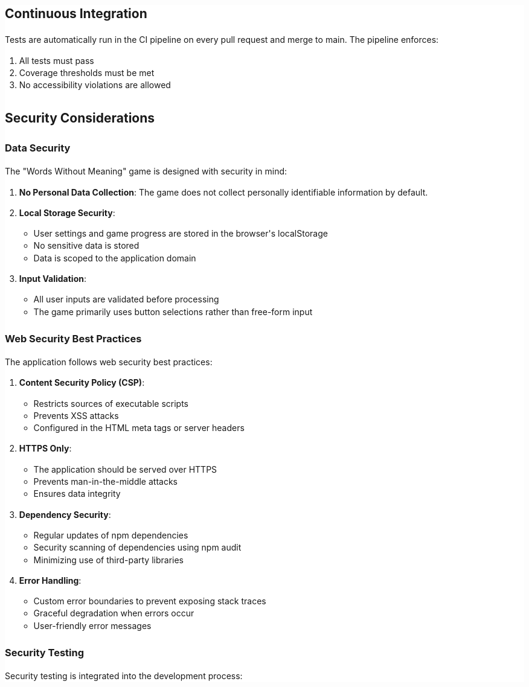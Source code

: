 ## Continuous Integration

Tests are automatically run in the CI pipeline on every pull request and merge to main. The pipeline enforces:

1. All tests must pass
2. Coverage thresholds must be met
3. No accessibility violations are allowed

## Security Considerations

### Data Security

The "Words Without Meaning" game is designed with security in mind:

1. **No Personal Data Collection**: The game does not collect personally identifiable information by default.

2. **Local Storage Security**:
   - User settings and game progress are stored in the browser's localStorage
   - No sensitive data is stored
   - Data is scoped to the application domain

3. **Input Validation**:
   - All user inputs are validated before processing
   - The game primarily uses button selections rather than free-form input

### Web Security Best Practices

The application follows web security best practices:

1. **Content Security Policy (CSP)**:
   - Restricts sources of executable scripts
   - Prevents XSS attacks
   - Configured in the HTML meta tags or server headers

2. **HTTPS Only**:
   - The application should be served over HTTPS
   - Prevents man-in-the-middle attacks
   - Ensures data integrity

3. **Dependency Security**:
   - Regular updates of npm dependencies
   - Security scanning of dependencies using npm audit
   - Minimizing use of third-party libraries

4. **Error Handling**:
   - Custom error boundaries to prevent exposing stack traces
   - Graceful degradation when errors occur
   - User-friendly error messages

### Security Testing

Security testing is integrated into the development process:
